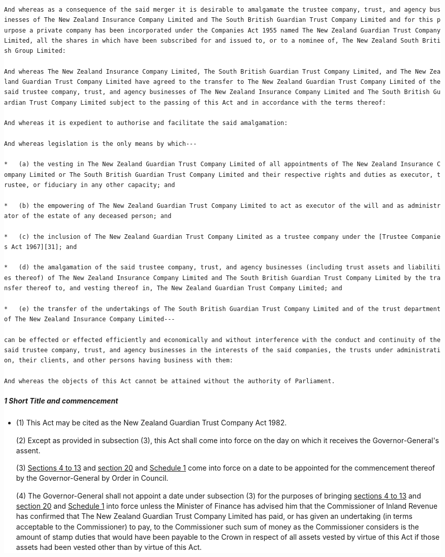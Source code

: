     And whereas as a consequence of the said merger it is desirable to amalgamate the trustee company, trust, and agency businesses of The New Zealand Insurance Company Limited and The South British Guardian Trust Company Limited and for this purpose a private company has been incorporated under the Companies Act 1955 named The New Zealand Guardian Trust Company Limited, all the shares in which have been subscribed for and issued to, or to a nominee of, The New Zealand South British Group Limited:
    
    And whereas The New Zealand Insurance Company Limited, The South British Guardian Trust Company Limited, and The New Zealand Guardian Trust Company Limited have agreed to the transfer to The New Zealand Guardian Trust Company Limited of the said trustee company, trust, and agency businesses of The New Zealand Insurance Company Limited and The South British Guardian Trust Company Limited subject to the passing of this Act and in accordance with the terms thereof:
    
    And whereas it is expedient to authorise and facilitate the said amalgamation:
    
    And whereas legislation is the only means by which---
        
    *   (a) the vesting in The New Zealand Guardian Trust Company Limited of all appointments of The New Zealand Insurance Company Limited or The South British Guardian Trust Company Limited and their respective rights and duties as executor, trustee, or fiduciary in any other capacity; and
    
    *   (b) the empowering of The New Zealand Guardian Trust Company Limited to act as executor of the will and as administrator of the estate of any deceased person; and
    
    *   (c) the inclusion of The New Zealand Guardian Trust Company Limited as a trustee company under the [Trustee Companies Act 1967][31]; and
    
    *   (d) the amalgamation of the said trustee company, trust, and agency businesses (including trust assets and liabilities thereof) of The New Zealand Insurance Company Limited and The South British Guardian Trust Company Limited by the transfer thereof to, and vesting thereof in, The New Zealand Guardian Trust Company Limited; and
    
    *   (e) the transfer of the undertakings of The South British Guardian Trust Company Limited and of the trust department of The New Zealand Insurance Company Limited---
    
    can be effected or effected efficiently and economically and without interference with the conduct and continuity of the said trustee company, trust, and agency businesses in the interests of the said companies, the trusts under administration, their clients, and other persons having business with them: 
    
    And whereas the objects of this Act cannot be attained without the authority of Parliament.

##### 1 Short Title and commencement
    
*   (1) This Act may be cited as the New Zealand Guardian Trust Company Act 1982\.
    
    (2) Except as provided in subsection (3), this Act shall come into force on the day on which it receives the Governor-General's assent.
    
    (3) [Sections 4 to 13][7] and [section 20][24] and [Schedule 1][29] come into force on a date to be appointed for the commencement thereof by the Governor-General by Order in Council.
    
    (4) The Governor-General shall not appoint a date under subsection (3) for the purposes of bringing [sections 4 to 13][7] and [section 20][24] and [Schedule 1][29] into force unless the Minister of Finance has advised him that the Commissioner of Inland Revenue has confirmed that The New Zealand Guardian Trust Company Limited has paid, or has given an undertaking (in terms acceptable to the Commissioner) to pay, to the Commissioner such sum of money as the Commissioner considers is the amount of stamp duties that would have been payable to the Crown in respect of all assets vested by virtue of this Act if those assets had been vested other than by virtue of this Act.
    

[0]: http://www.legislation.govt.nz/act/private/1982/0003/latest/link.aspx?id=DLM195466
[1]: http://www.legislation.govt.nz/act/private/1982/0003/latest/whole.html#DLM111273
[2]: http://www.legislation.govt.nz/act/private/1982/0003/latest/whole.html#DLM111274
[3]: http://www.legislation.govt.nz/act/private/1982/0003/latest/whole.html#DLM111277
[4]: http://www.legislation.govt.nz/act/private/1982/0003/latest/whole.html#DLM111278
[5]: http://www.legislation.govt.nz/act/private/1982/0003/latest/whole.html#DLM111427
[6]: http://www.legislation.govt.nz/act/private/1982/0003/latest/whole.html#DLM111428
[7]: http://www.legislation.govt.nz/act/private/1982/0003/latest/whole.html#DLM111429
[8]: http://www.legislation.govt.nz/act/private/1982/0003/latest/whole.html#DLM111430
[9]: http://www.legislation.govt.nz/act/private/1982/0003/latest/whole.html#DLM111431
[10]: http://www.legislation.govt.nz/act/private/1982/0003/latest/whole.html#DLM111432
[11]: http://www.legislation.govt.nz/act/private/1982/0003/latest/whole.html#DLM111433
[12]: http://www.legislation.govt.nz/act/private/1982/0003/latest/whole.html#DLM111434
[13]: http://www.legislation.govt.nz/act/private/1982/0003/latest/whole.html#DLM111435
[14]: http://www.legislation.govt.nz/act/private/1982/0003/latest/whole.html#DLM111436
[15]: http://www.legislation.govt.nz/act/private/1982/0003/latest/whole.html#DLM111438
[16]: http://www.legislation.govt.nz/act/private/1982/0003/latest/whole.html#DLM111439
[17]: http://www.legislation.govt.nz/act/private/1982/0003/latest/whole.html#DLM111440
[18]: http://www.legislation.govt.nz/act/private/1982/0003/latest/whole.html#DLM111441
[19]: http://www.legislation.govt.nz/act/private/1982/0003/latest/whole.html#DLM111442
[20]: http://www.legislation.govt.nz/act/private/1982/0003/latest/whole.html#DLM111443
[21]: http://www.legislation.govt.nz/act/private/1982/0003/latest/whole.html#DLM111444
[22]: http://www.legislation.govt.nz/act/private/1982/0003/latest/whole.html#DLM111445
[23]: http://www.legislation.govt.nz/act/private/1982/0003/latest/whole.html#DLM111446
[24]: http://www.legislation.govt.nz/act/private/1982/0003/latest/whole.html#DLM111447
[25]: http://www.legislation.govt.nz/act/private/1982/0003/latest/whole.html#DLM111448
[26]: http://www.legislation.govt.nz/act/private/1982/0003/latest/whole.html#DLM111450
[27]: http://www.legislation.govt.nz/act/private/1982/0003/latest/whole.html#DLM111451
[28]: http://www.legislation.govt.nz/act/private/1982/0003/latest/whole.html#DLM111452
[29]: http://www.legislation.govt.nz/act/private/1982/0003/latest/whole.html#DLM111453
[30]: http://www.legislation.govt.nz/act/private/1982/0003/latest/whole.html#DLM1166126
[31]: http://www.legislation.govt.nz/act/private/1982/0003/latest/link.aspx?id=DLM381179
[32]: http://www.legislation.govt.nz/act/private/1982/0003/latest/link.aspx?id=DLM85064
[33]: http://www.legislation.govt.nz/act/private/1982/0003/latest/link.aspx?id=DLM1074719
[34]: http://www.legislation.govt.nz/act/private/1982/0003/latest/link.aspx?id=DLM319999
[35]: http://www.legislation.govt.nz/act/private/1982/0003/latest/link.aspx?id=DLM319576
[36]: http://www.legislation.govt.nz/act/private/1982/0003/latest/link.aspx?id=DLM1074720
[37]: http://www.legislation.govt.nz/act/private/1982/0003/latest/link.aspx?id=DLM122757
[38]: http://www.legislation.govt.nz/act/private/1982/0003/latest/link.aspx?id=DLM120324
[39]: http://www.legislation.govt.nz/act/private/1982/0003/latest/link.aspx?id=DLM381490
[40]: http://www.legislation.govt.nz/act/private/1982/0003/latest/link.aspx?id=DLM269031
[41]: http://www.legislation.govt.nz/act/private/1982/0003/latest/link.aspx?id=DLM141417
[42]: http://www.legislation.govt.nz/act/private/1982/0003/latest/link.aspx?id=DLM35698
[43]: http://www.legislation.govt.nz/act/private/1982/0003/latest/link.aspx?id=DLM1074726
[44]: http://www.legislation.govt.nz/act/private/1982/0003/latest/link.aspx?id=DLM1074727
[45]: http://www.legislation.govt.nz/act/private/1982/0003/latest/link.aspx?id=DLM398422
[46]: http://www.legislation.govt.nz/act/private/1982/0003/latest/link.aspx?id=DLM381183
[47]: http://www.legislation.govt.nz/act/private/1982/0003/latest/link.aspx?id=DLM381445
[48]: http://www.legislation.govt.nz/act/private/1982/0003/latest/link.aspx?id=DLM124504
[49]: http://www.legislation.govt.nz/act/private/1982/0003/latest/link.aspx?id=DLM114102
[50]: http://www.legislation.govt.nz/act/private/1982/0003/latest/link.aspx?id=DLM1074729
[51]: http://www.legislation.govt.nz/act/private/1982/0003/latest/link.aspx?id=DLM1074731
[52]: http://www.legislation.govt.nz/act/private/1982/0003/latest/link.aspx?id=DLM120316
[53]: http://www.legislation.govt.nz/act/private/1982/0003/latest/link.aspx?id=DLM122748
[54]: http://www.legislation.govt.nz/act/private/1982/0003/latest/link.aspx?id=DLM1074700
[55]: http://www.pco.parliament.govt.nz/reprints/
[56]: http://www.legislation.govt.nz/act/private/1982/0003/latest/link.aspx?id=DLM195439
[57]: http://www.pco.parliament.govt.nz/editorial-conventions/
[58]: http://www.legislation.govt.nz/act/private/1982/0003/latest/link.aspx?id=DLM195468
[59]: http://www.legislation.govt.nz/act/private/1982/0003/latest/link.aspx?id=DLM195470
[60]: http://www.legislation.govt.nz/act/private/1982/0003/latest/link.aspx?id=DLM114100